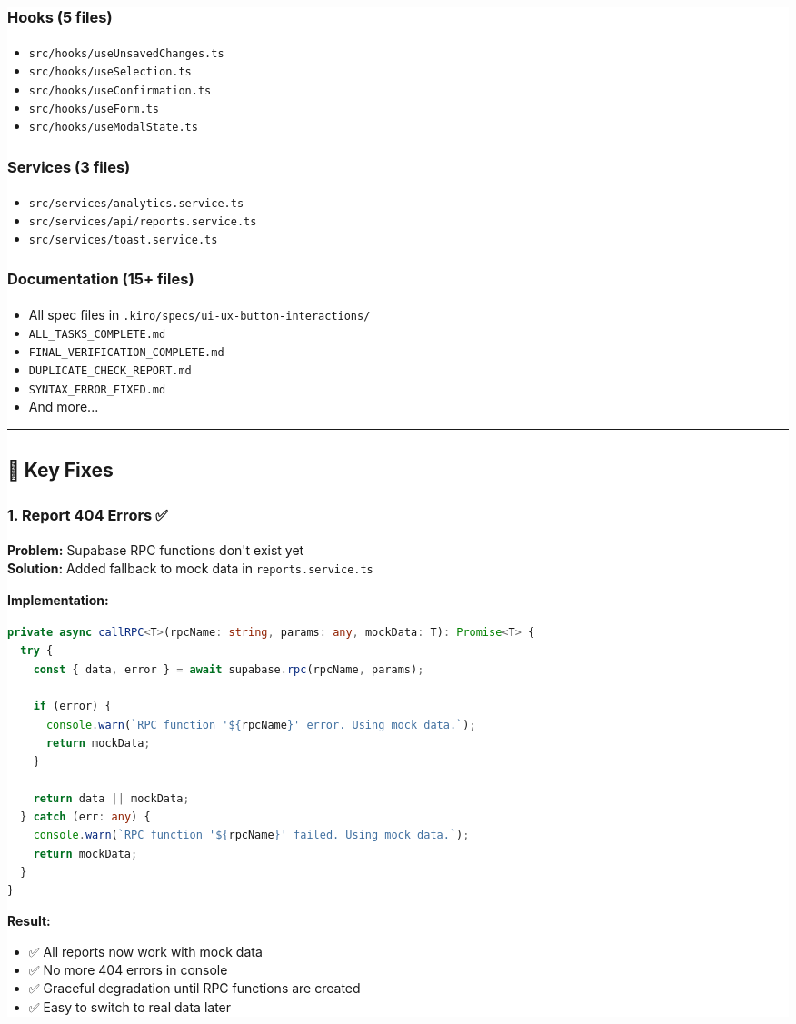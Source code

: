 ### Hooks (5 files)
- `src/hooks/useUnsavedChanges.ts`
- `src/hooks/useSelection.ts`
- `src/hooks/useConfirmation.ts`
- `src/hooks/useForm.ts`
- `src/hooks/useModalState.ts`

### Services (3 files)
- `src/services/analytics.service.ts`
- `src/services/api/reports.service.ts`
- `src/services/toast.service.ts`

### Documentation (15+ files)
- All spec files in `.kiro/specs/ui-ux-button-interactions/`
- `ALL_TASKS_COMPLETE.md`
- `FINAL_VERIFICATION_COMPLETE.md`
- `DUPLICATE_CHECK_REPORT.md`
- `SYNTAX_ERROR_FIXED.md`
- And more...

---

## 🔧 Key Fixes

### 1. Report 404 Errors ✅
**Problem:** Supabase RPC functions don't exist yet  
**Solution:** Added fallback to mock data in `reports.service.ts`

**Implementation:**
```typescript
private async callRPC<T>(rpcName: string, params: any, mockData: T): Promise<T> {
  try {
    const { data, error } = await supabase.rpc(rpcName, params);
    
    if (error) {
      console.warn(`RPC function '${rpcName}' error. Using mock data.`);
      return mockData;
    }
    
    return data || mockData;
  } catch (err: any) {
    console.warn(`RPC function '${rpcName}' failed. Using mock data.`);
    return mockData;
  }
}
```

**Result:**
- ✅ All reports now work with mock data
- ✅ No more 404 errors in console
- ✅ Graceful degradation until RPC functions are created
- ✅ Easy to switch to real data later

